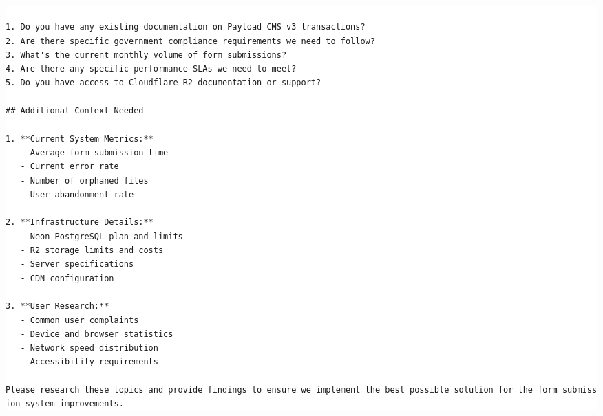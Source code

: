 ```

1. Do you have any existing documentation on Payload CMS v3 transactions?
2. Are there specific government compliance requirements we need to follow?
3. What's the current monthly volume of form submissions?
4. Are there any specific performance SLAs we need to meet?
5. Do you have access to Cloudflare R2 documentation or support?

## Additional Context Needed

1. **Current System Metrics:**
   - Average form submission time
   - Current error rate
   - Number of orphaned files
   - User abandonment rate

2. **Infrastructure Details:**
   - Neon PostgreSQL plan and limits
   - R2 storage limits and costs
   - Server specifications
   - CDN configuration

3. **User Research:**
   - Common user complaints
   - Device and browser statistics
   - Network speed distribution
   - Accessibility requirements

Please research these topics and provide findings to ensure we implement the best possible solution for the form submission system improvements.